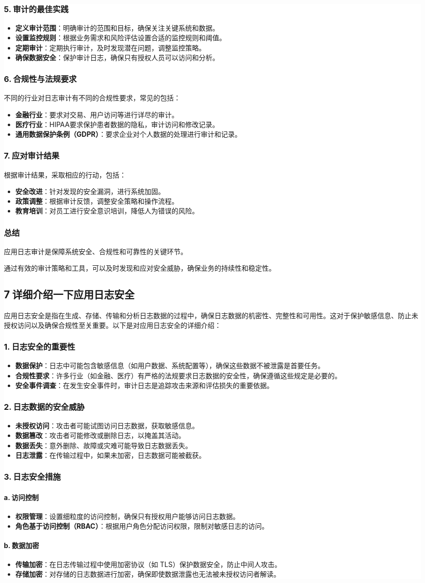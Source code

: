 ### 5. 审计的最佳实践

- **定义审计范围**：明确审计的范围和目标，确保关注关键系统和数据。
- **设置监控规则**：根据业务需求和风险评估设置合适的监控规则和阈值。
- **定期审计**：定期执行审计，及时发现潜在问题，调整监控策略。
- **确保数据安全**：保护审计日志，确保只有授权人员可以访问和分析。

### 6. 合规性与法规要求

不同的行业对日志审计有不同的合规性要求，常见的包括：

- **金融行业**：要求对交易、用户访问等进行详尽的审计。
- **医疗行业**：HIPAA要求保护患者数据的隐私，审计访问和修改记录。
- **通用数据保护条例（GDPR）**：要求企业对个人数据的处理进行审计和记录。

### 7. 应对审计结果

根据审计结果，采取相应的行动，包括：

- **安全改进**：针对发现的安全漏洞，进行系统加固。
- **政策调整**：根据审计反馈，调整安全策略和操作流程。
- **教育培训**：对员工进行安全意识培训，降低人为错误的风险。

### 总结

应用日志审计是保障系统安全、合规性和可靠性的关键环节。

通过有效的审计策略和工具，可以及时发现和应对安全威胁，确保业务的持续性和稳定性。

## 7 详细介绍一下应用日志安全

应用日志安全是指在生成、存储、传输和分析日志数据的过程中，确保日志数据的机密性、完整性和可用性。这对于保护敏感信息、防止未授权访问以及确保合规性至关重要。以下是对应用日志安全的详细介绍：

### 1. 日志安全的重要性
- **数据保护**：日志中可能包含敏感信息（如用户数据、系统配置等），确保这些数据不被泄露是首要任务。
- **合规性要求**：许多行业（如金融、医疗）有严格的法规要求日志数据的安全性，确保遵循这些规定是必要的。
- **安全事件调查**：在发生安全事件时，审计日志是追踪攻击来源和评估损失的重要依据。

### 2. 日志数据的安全威胁
- **未授权访问**：攻击者可能试图访问日志数据，获取敏感信息。
- **数据篡改**：攻击者可能修改或删除日志，以掩盖其活动。
- **数据丢失**：意外删除、故障或灾难可能导致日志数据丢失。
- **日志泄露**：在传输过程中，如果未加密，日志数据可能被截获。

### 3. 日志安全措施

#### a. 访问控制
- **权限管理**：设置细粒度的访问控制，确保只有授权用户能够访问日志数据。
- **角色基于访问控制（RBAC）**：根据用户角色分配访问权限，限制对敏感日志的访问。

#### b. 数据加密
- **传输加密**：在日志传输过程中使用加密协议（如 TLS）保护数据安全，防止中间人攻击。
- **存储加密**：对存储的日志数据进行加密，确保即使数据泄露也无法被未授权访问者解读。
